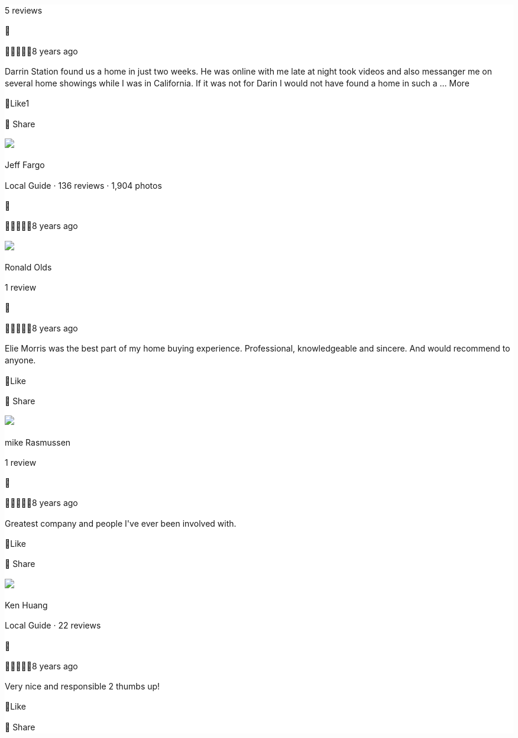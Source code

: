 5 reviews



8 years ago

Darrin Station found us a home in just two weeks. He was online with me late at night took videos and also messanger me on several home showings while I was in California. If it was not for Darin I would not have found a home in such a … More

Like1

 Share

![](https://lh3.googleusercontent.com/a-/ALV-UjU8_GnAzBUhxCGSXoPJt2YnG2ePZcxFzgXWMnpEGUoOQansRV3D8Q=w36-h36-p-rp-mo-ba6-br100)

Jeff Fargo

Local Guide · 136 reviews · 1,904 photos



8 years ago

![](https://lh3.googleusercontent.com/a/ACg8ocLmc7cghFv7FxEV57Qq0gAjGvxrbmhaBp8EvOWxmTK3tLI3XA=w36-h36-p-rp-mo-br100)

Ronald Olds

1 review



8 years ago

Elie Morris was the best part of my home buying experience. Professional, knowledgeable and sincere. And would recommend to anyone.

Like

 Share

![](https://lh3.googleusercontent.com/a-/ALV-UjV1h6qcn991uDMe7Uw3h2mk7yKJlzF7qrxwl516aoRS29DoL5V8=w36-h36-p-rp-mo-br100)

mike Rasmussen

1 review



8 years ago

Greatest company and people I've ever been involved with.

Like

 Share

![](https://lh3.googleusercontent.com/a-/ALV-UjX57pGL7WSHfDnzYJUcQFAdKGrMpVZM3pJccFsKK582TZKIl7HmFg=w36-h36-p-rp-mo-ba2-br100)

Ken Huang

Local Guide · 22 reviews



8 years ago

Very nice and responsible 2 thumbs up!

Like

 Share